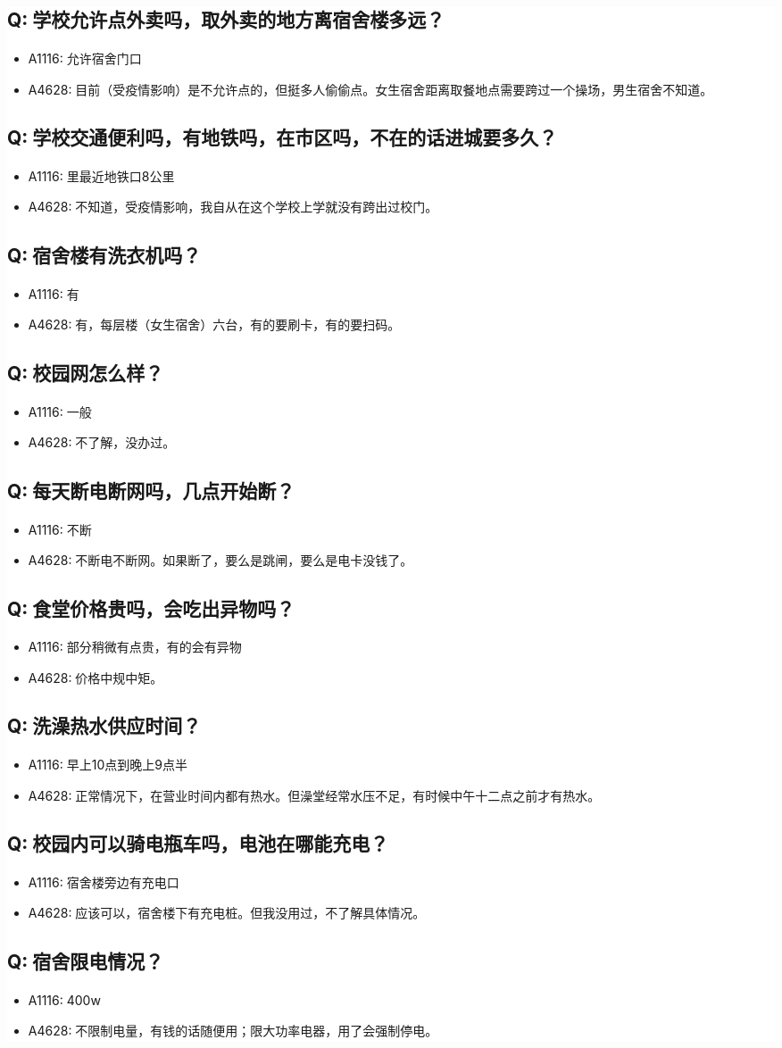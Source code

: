 ## Q: 学校允许点外卖吗，取外卖的地方离宿舍楼多远？

- A1116: 允许宿舍门口

- A4628: 目前（受疫情影响）是不允许点的，但挺多人偷偷点。女生宿舍距离取餐地点需要跨过一个操场，男生宿舍不知道。

## Q: 学校交通便利吗，有地铁吗，在市区吗，不在的话进城要多久？

- A1116: 里最近地铁口8公里

- A4628: 不知道，受疫情影响，我自从在这个学校上学就没有跨出过校门。

## Q: 宿舍楼有洗衣机吗？

- A1116: 有

- A4628: 有，每层楼（女生宿舍）六台，有的要刷卡，有的要扫码。

## Q: 校园网怎么样？

- A1116: 一般

- A4628: 不了解，没办过。

## Q: 每天断电断网吗，几点开始断？

- A1116: 不断

- A4628: 不断电不断网。如果断了，要么是跳闸，要么是电卡没钱了。

## Q: 食堂价格贵吗，会吃出异物吗？

- A1116: 部分稍微有点贵，有的会有异物

- A4628: 价格中规中矩。

## Q: 洗澡热水供应时间？

- A1116: 早上10点到晚上9点半

- A4628: 正常情况下，在营业时间内都有热水。但澡堂经常水压不足，有时候中午十二点之前才有热水。

## Q: 校园内可以骑电瓶车吗，电池在哪能充电？

- A1116: 宿舍楼旁边有充电口

- A4628: 应该可以，宿舍楼下有充电桩。但我没用过，不了解具体情况。

## Q: 宿舍限电情况？

- A1116: 400w

- A4628: 不限制电量，有钱的话随便用；限大功率电器，用了会强制停电。
